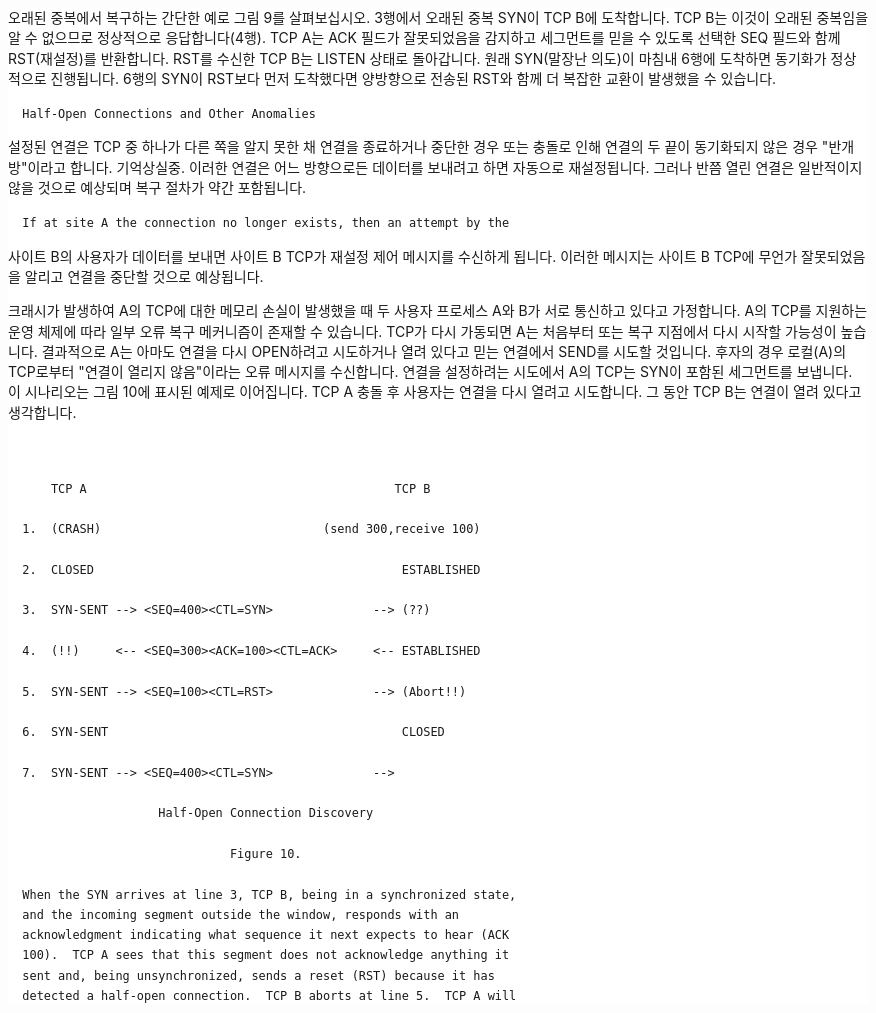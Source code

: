 오래된 중복에서 복구하는 간단한 예로 그림 9를 살펴보십시오. 3행에서 오래된 중복 SYN이 TCP B에 도착합니다. TCP B는 이것이 오래된 중복임을 알 수 없으므로 정상적으로 응답합니다\(4행\). TCP A는 ACK 필드가 잘못되었음을 감지하고 세그먼트를 믿을 수 있도록 선택한 SEQ 필드와 함께 RST\(재설정\)를 반환합니다. RST를 수신한 TCP B는 LISTEN 상태로 돌아갑니다. 원래 SYN\(말장난 의도\)이 마침내 6행에 도착하면 동기화가 정상적으로 진행됩니다. 6행의 SYN이 RST보다 먼저 도착했다면 양방향으로 전송된 RST와 함께 더 복잡한 교환이 발생했을 수 있습니다.

```text
  Half-Open Connections and Other Anomalies
```

설정된 연결은 TCP 중 하나가 다른 쪽을 알지 못한 채 연결을 종료하거나 중단한 경우 또는 충돌로 인해 연결의 두 끝이 동기화되지 않은 경우 "반개방"이라고 합니다. 기억상실중. 이러한 연결은 어느 방향으로든 데이터를 보내려고 하면 자동으로 재설정됩니다. 그러나 반쯤 열린 연결은 일반적이지 않을 것으로 예상되며 복구 절차가 약간 포함됩니다.

```text
  If at site A the connection no longer exists, then an attempt by the
```

사이트 B의 사용자가 데이터를 보내면 사이트 B TCP가 재설정 제어 메시지를 수신하게 됩니다. 이러한 메시지는 사이트 B TCP에 무언가 잘못되었음을 알리고 연결을 중단할 것으로 예상됩니다.

크래시가 발생하여 A의 TCP에 대한 메모리 손실이 발생했을 때 두 사용자 프로세스 A와 B가 서로 통신하고 있다고 가정합니다. A의 TCP를 지원하는 운영 체제에 따라 일부 오류 복구 메커니즘이 존재할 수 있습니다. TCP가 다시 가동되면 A는 처음부터 또는 복구 지점에서 다시 시작할 가능성이 높습니다. 결과적으로 A는 아마도 연결을 다시 OPEN하려고 시도하거나 열려 있다고 믿는 연결에서 SEND를 시도할 것입니다. 후자의 경우 로컬\(A\)의 TCP로부터 "연결이 열리지 않음"이라는 오류 메시지를 수신합니다. 연결을 설정하려는 시도에서 A의 TCP는 SYN이 포함된 세그먼트를 보냅니다. 이 시나리오는 그림 10에 표시된 예제로 이어집니다. TCP A 충돌 후 사용자는 연결을 다시 열려고 시도합니다. 그 동안 TCP B는 연결이 열려 있다고 생각합니다.

```text
  

      TCP A                                           TCP B

  1.  (CRASH)                               (send 300,receive 100)

  2.  CLOSED                                           ESTABLISHED

  3.  SYN-SENT --> <SEQ=400><CTL=SYN>              --> (??)

  4.  (!!)     <-- <SEQ=300><ACK=100><CTL=ACK>     <-- ESTABLISHED

  5.  SYN-SENT --> <SEQ=100><CTL=RST>              --> (Abort!!)

  6.  SYN-SENT                                         CLOSED

  7.  SYN-SENT --> <SEQ=400><CTL=SYN>              -->

                     Half-Open Connection Discovery

                               Figure 10.

  When the SYN arrives at line 3, TCP B, being in a synchronized state,
  and the incoming segment outside the window, responds with an
  acknowledgment indicating what sequence it next expects to hear (ACK
  100).  TCP A sees that this segment does not acknowledge anything it
  sent and, being unsynchronized, sends a reset (RST) because it has
  detected a half-open connection.  TCP B aborts at line 5.  TCP A will
```
